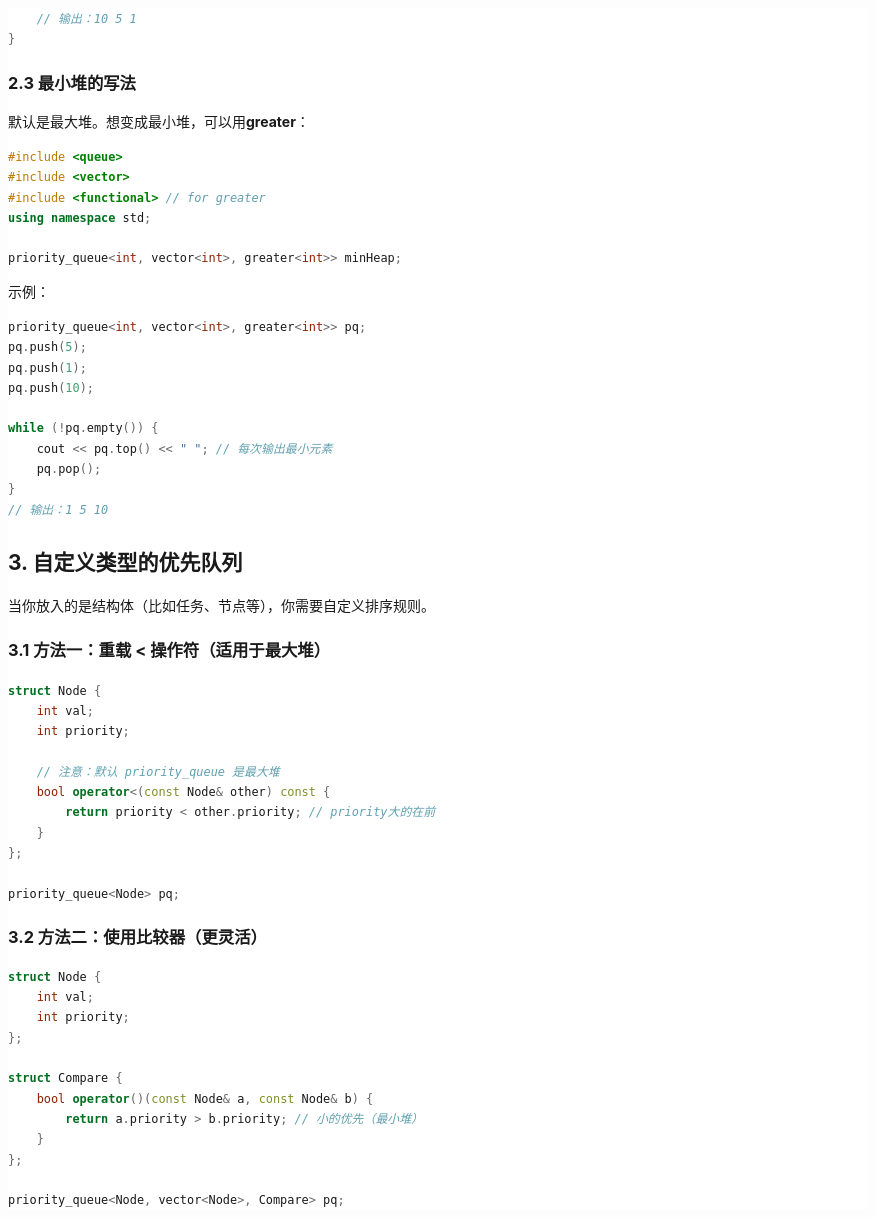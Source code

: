 ```cpp
    // 输出：10 5 1
}
```

### 2.3 最小堆的写法

默认是最大堆。想变成最小堆，可以用**greater<T>**：
```cpp
#include <queue>
#include <vector>
#include <functional> // for greater
using namespace std;

priority_queue<int, vector<int>, greater<int>> minHeap;
```

示例：
```cpp
priority_queue<int, vector<int>, greater<int>> pq;
pq.push(5);
pq.push(1);
pq.push(10);

while (!pq.empty()) {
    cout << pq.top() << " "; // 每次输出最小元素
    pq.pop();
}
// 输出：1 5 10
```

## 3. 自定义类型的优先队列

当你放入的是结构体（比如任务、节点等），你需要自定义排序规则。

### 3.1 方法一：重载 < 操作符（适用于最大堆）
```cpp
struct Node {
    int val;
    int priority;

    // 注意：默认 priority_queue 是最大堆
    bool operator<(const Node& other) const {
        return priority < other.priority; // priority大的在前
    }
};

priority_queue<Node> pq;
```

### 3.2 方法二：使用比较器（更灵活）
```cpp
struct Node {
    int val;
    int priority;
};

struct Compare {
    bool operator()(const Node& a, const Node& b) {
        return a.priority > b.priority; // 小的优先（最小堆）
    }
};

priority_queue<Node, vector<Node>, Compare> pq;
```
